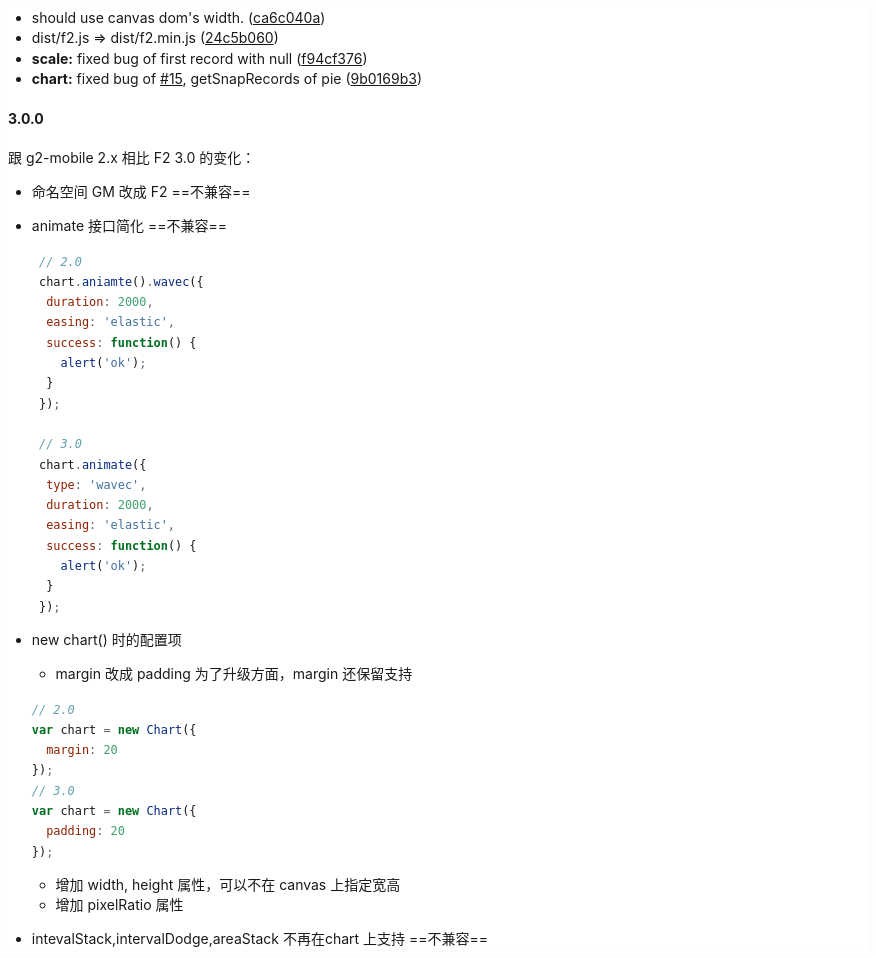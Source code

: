 * should use canvas dom's width. ([ca6c040a](https://github.com/antvis/f2/commit/ca6c040aa3ffa4c1e136f40338e012e458e853fb))
* dist/f2.js => dist/f2.min.js ([24c5b060](https://github.com/antvis/f2/commit/24c5b060baf543b3cf7669a9c2631ff4fb7afacb))
* **scale:** fixed bug of first record with null ([f94cf376](https://github.com/antvis/f2/commit/f94cf3763f73d253f398183c9608763e18add8d9))
* **chart:** fixed bug of [#15](https://github.com/antvis/f2/pull/15), getSnapRecords of pie ([9b0169b3](https://github.com/antvis/f2/commit/9b0169b3947c41e7478d46a9b1d809c958b8ab30))

#### 3.0.0

跟 g2-mobile 2.x 相比 F2 3.0 的变化：

* 命名空间 GM 改成 F2 ==不兼容==
* animate 接口简化 ==不兼容==
  ```js
   // 2.0
   chart.aniamte().wavec({
    duration: 2000,
    easing: 'elastic',
    success: function() {
      alert('ok');
    }
   });

   // 3.0
   chart.animate({
    type: 'wavec',
    duration: 2000,
    easing: 'elastic',
    success: function() {
      alert('ok');
    }
   });
  ```

* new chart() 时的配置项
  + margin 改成 padding
  为了升级方面，margin 还保留支持
  ```js
  // 2.0
  var chart = new Chart({
    margin: 20
  });
  // 3.0
  var chart = new Chart({
    padding: 20
  });
  ```

  + 增加 width, height 属性，可以不在 canvas 上指定宽高
  + 增加 pixelRatio 属性

* intevalStack,intervalDodge,areaStack 不再在chart 上支持 ==不兼容==
